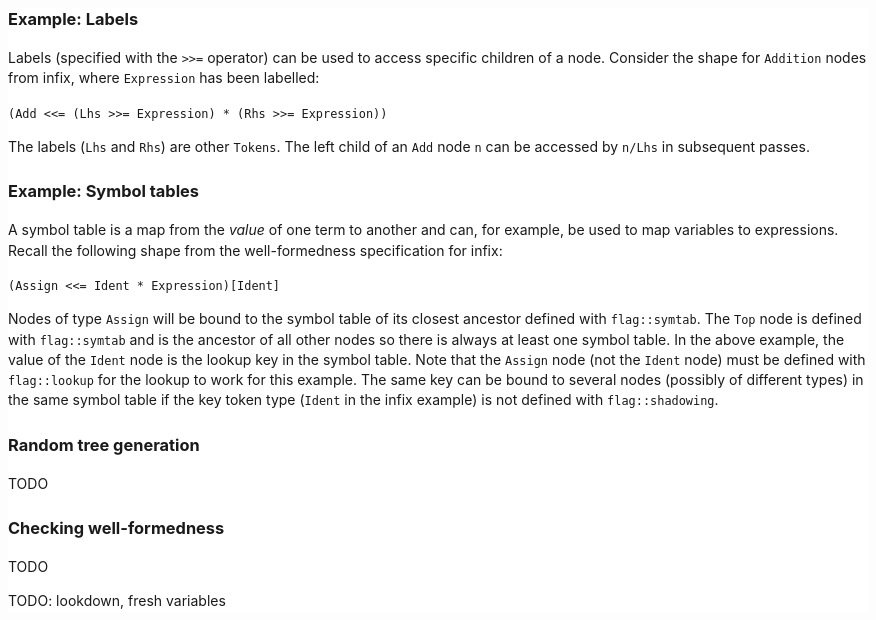### Example: Labels

Labels (specified with the `>>=` operator) can be used to access specific children of a node. Consider the shape for `Addition` nodes from infix, where `Expression` has been labelled:

`(Add <<= (Lhs >>= Expression) * (Rhs >>= Expression))`

The labels (`Lhs` and `Rhs`) are other `Tokens`. The left child of an `Add` node `n` can be accessed by `n/Lhs` in subsequent passes.

### Example: Symbol tables
A symbol table is a map from the _value_ of one term to another and can, for example, be used to map variables to expressions. Recall the following shape from the well-formedness specification for infix:

`(Assign <<= Ident * Expression)[Ident]`

Nodes of type `Assign` will be bound to the symbol table of its closest ancestor defined with `flag::symtab`. The `Top` node is defined with `flag::symtab` and is the ancestor of all other nodes so there is always at least one symbol table. In the above example, the value of the `Ident` node is the lookup key in the symbol table. Note that the `Assign` node (not the `Ident` node) must be defined with `flag::lookup` for the lookup to work for this example. The same key can be bound to several nodes (possibly of different types) in the same symbol table if the key token type (`Ident` in the infix example) is not defined with `flag::shadowing`.

### Random tree generation
TODO

### Checking well-formedness
TODO

TODO: lookdown, fresh variables
